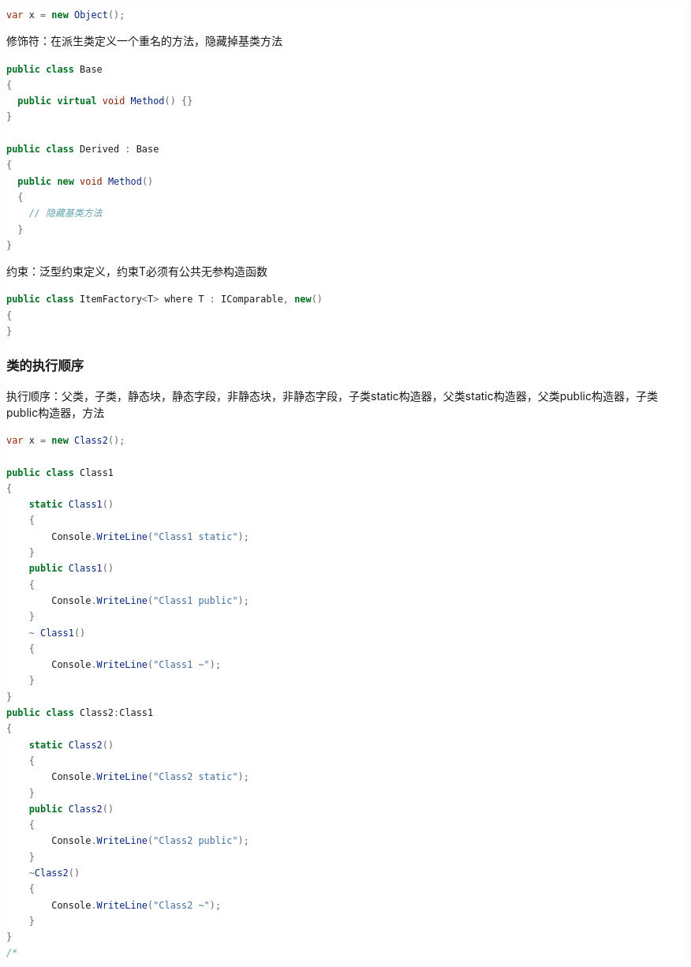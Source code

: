 ```C#
var x = new Object();
```

修饰符：在派⽣类定义⼀个重名的⽅法，隐藏掉基类⽅法

```C#
public class Base 
{
  public virtual void Method() {}
}

public class Derived : Base
{
  public new void Method() 
  {
    // 隐藏基类方法
  }
}
```

约束：泛型约束定义，约束T必须有公共无参构造函数

```C#
public class ItemFactory<T> where T : IComparable, new()
{
}
```

### 类的执行顺序

执⾏顺序：⽗类，⼦类，静态块，静态字段，⾮静态块，⾮静态字段，子类static构造器，父类static构造器，父类public构造器，子类public构造器，⽅法

```C#
var x = new Class2();

public class Class1
{
    static Class1()
    {
        Console.WriteLine("Class1 static");
    }
    public Class1()
    {
        Console.WriteLine("Class1 public");
    }
    ~ Class1()
    {
        Console.WriteLine("Class1 ~");
    }
}
public class Class2:Class1
{
    static Class2()
    {
        Console.WriteLine("Class2 static");
    }
    public Class2()
    {
        Console.WriteLine("Class2 public");
    }
    ~Class2()
    {
        Console.WriteLine("Class2 ~");
    }
}
/*
```